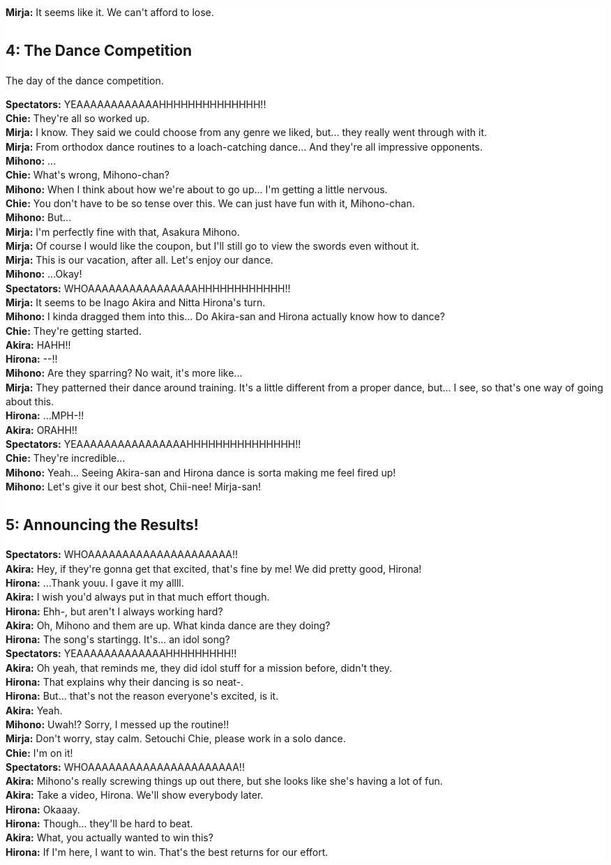 **Mirja:** It seems like it\. We can't afford to lose\.  

## 4: The Dance Competition
The day of the dance competition\.

  
**Spectators:** YEAAAAAAAAAAAAHHHHHHHHHHHHHH\!\!  
**Chie:** They're all so worked up\.  
**Mirja:** I know\. They said we could choose from any genre we liked, but\.\.\. they really went through with it\.  
**Mirja:** From orthodox dance routines to a loach-catching dance\.\.\. And they're all impressive opponents\.  
**Mihono:** \.\.\.  
**Chie:** What's wrong, Mihono-chan?  
**Mihono:** When I think about how we're about to go up\.\.\. I'm getting a little nervous\.  
**Chie:** You don't have to be so tense over this\. We can just have fun with it, Mihono-chan\.  
**Mihono:** But\.\.\.  
**Mirja:** I'm perfectly fine with that, Asakura Mihono\.  
**Mirja:** Of course I would like the coupon, but I'll still go to view the swords even without it\.  
**Mirja:** This is our vacation, after all\. Let's enjoy our dance\.  
**Mihono:** \.\.\.Okay\!  
**Spectators:** WHOAAAAAAAAAAAAAAAAHHHHHHHHHHHH\!\!  
**Mirja:** It seems to be Inago Akira and Nitta Hirona's turn\.  
**Mihono:** I kinda dragged them into this\.\.\. Do Akira-san and Hirona actually know how to dance?  
**Chie:** They're getting started\.  
**Akira:** HAHH\!\!  
**Hirona:** --\!\!  
**Mihono:** Are they sparring? No wait, it's more like\.\.\.  
**Mirja:** They patterned their dance around training\. It's a little different from a proper dance, but\.\.\. I see, so that's one way of going about this\.  
**Hirona:** \.\.\.MPH-\!\!  
**Akira:** ORAHH\!\!  
**Spectators:** YEAAAAAAAAAAAAAAAAHHHHHHHHHHHHHHH\!\!  
**Chie:** They're incredible\.\.\.  
**Mihono:** Yeah\.\.\. Seeing Akira-san and Hirona dance is sorta making me feel fired up\!  
**Mihono:** Let's give it our best shot, Chii-nee\! Mirja-san\!  

## 5: Announcing the Results\!
**Spectators:** WHOAAAAAAAAAAAAAAAAAAAAA\!\!  
**Akira:** Hey, if they're gonna get that excited, that's fine by me\! We did pretty good, Hirona\!  
**Hirona:** \.\.\.Thank youu\. I gave it my allll\.  
**Akira:** I wish you'd always put in that much effort though\.  
**Hirona:** Ehh-, but aren't I always working hard?  
**Akira:** Oh, Mihono and them are up\. What kinda dance are they doing?  
**Hirona:** The song's startingg\. It's\.\.\. an idol song?  
**Spectators:** YEAAAAAAAAAAAAAHHHHHHHHH\!\!  
**Akira:** Oh yeah, that reminds me, they did idol stuff for a mission before, didn't they\.  
**Hirona:** That explains why their dancing is so neat-\.  
**Hirona:** But\.\.\. that's not the reason everyone's excited, is it\.  
**Akira:** Yeah\.  
**Mihono:** Uwah\!? Sorry, I messed up the routine\!\!  
**Mirja:** Don't worry, stay calm\. Setouchi Chie, please work in a solo dance\.  
**Chie:** I'm on it\!  
**Spectators:** WHOAAAAAAAAAAAAAAAAAAAAAA\!\!  
**Akira:** Mihono's really screwing things up out there, but she looks like she's having a lot of fun\.  
**Akira:** Take a video, Hirona\. We'll show everybody later\.  
**Hirona:** Okaaay\.  
**Hirona:** Though\.\.\. they'll be hard to beat\.  
**Akira:** What, you actually wanted to win this?  
**Hirona:** If I'm here, I want to win\. That's the best returns for our effort\.  